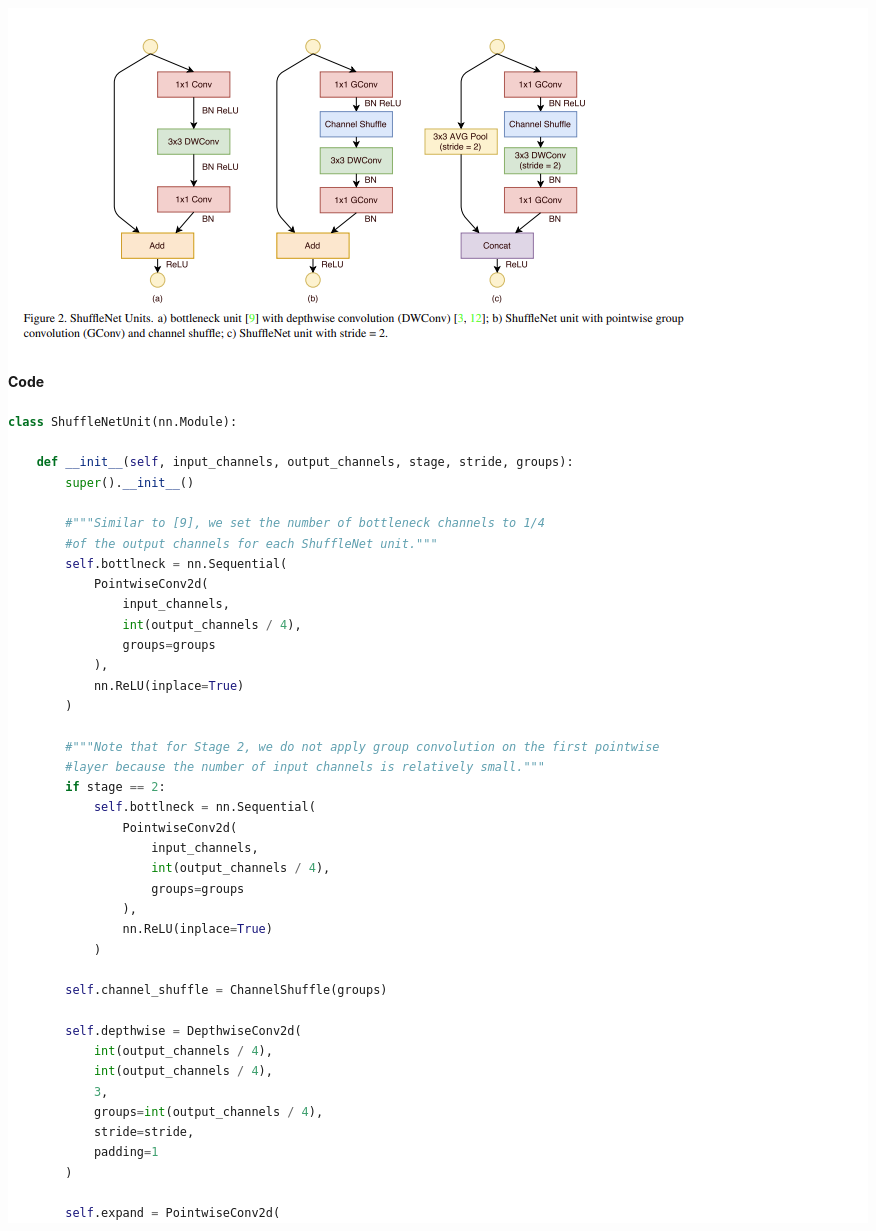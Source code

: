 

![](./materials/shufflenet_units.png)



#### Code
```python
class ShuffleNetUnit(nn.Module):

    def __init__(self, input_channels, output_channels, stage, stride, groups):
        super().__init__()

        #"""Similar to [9], we set the number of bottleneck channels to 1/4
        #of the output channels for each ShuffleNet unit."""
        self.bottlneck = nn.Sequential(
            PointwiseConv2d(
                input_channels,
                int(output_channels / 4),
                groups=groups
            ),
            nn.ReLU(inplace=True)
        )

        #"""Note that for Stage 2, we do not apply group convolution on the first pointwise
        #layer because the number of input channels is relatively small."""
        if stage == 2:
            self.bottlneck = nn.Sequential(
                PointwiseConv2d(
                    input_channels,
                    int(output_channels / 4),
                    groups=groups
                ),
                nn.ReLU(inplace=True)
            )

        self.channel_shuffle = ChannelShuffle(groups)

        self.depthwise = DepthwiseConv2d(
            int(output_channels / 4),
            int(output_channels / 4),
            3,
            groups=int(output_channels / 4),
            stride=stride,
            padding=1
        )

        self.expand = PointwiseConv2d(
```